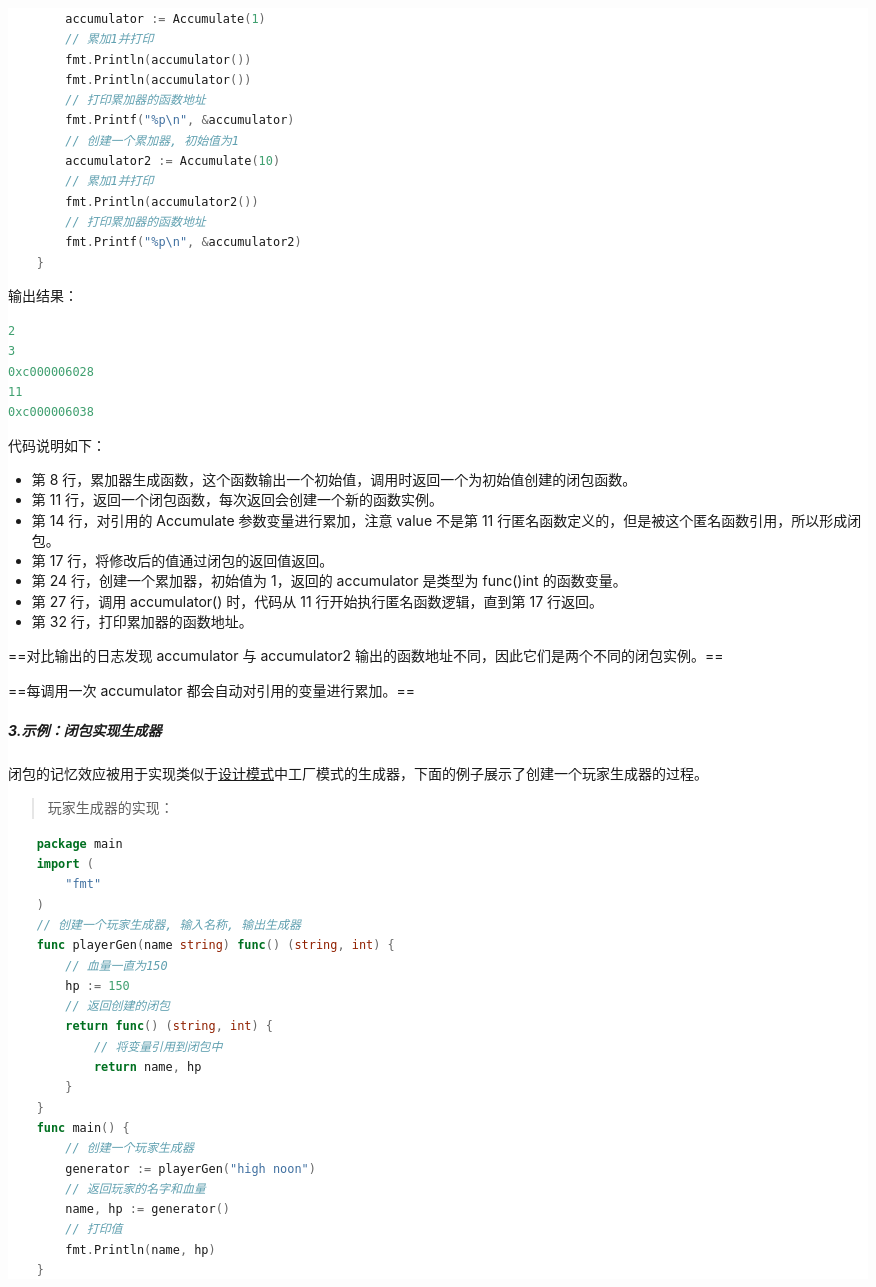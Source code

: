 ```go
        accumulator := Accumulate(1)
        // 累加1并打印
        fmt.Println(accumulator())
        fmt.Println(accumulator())
        // 打印累加器的函数地址
        fmt.Printf("%p\n", &accumulator)
        // 创建一个累加器, 初始值为1
        accumulator2 := Accumulate(10)
        // 累加1并打印
        fmt.Println(accumulator2())
        // 打印累加器的函数地址
        fmt.Printf("%p\n", &accumulator2)
    }
```

输出结果：

```go
2
3           
0xc000006028
11          
0xc000006038
```

代码说明如下：

- 第 8 行，累加器生成函数，这个函数输出一个初始值，调用时返回一个为初始值创建的闭包函数。
- 第 11 行，返回一个闭包函数，每次返回会创建一个新的函数实例。
- 第 14 行，对引用的 Accumulate 参数变量进行累加，注意 value 不是第 11 行匿名函数定义的，但是被这个匿名函数引用，所以形成闭包。
- 第 17 行，将修改后的值通过闭包的返回值返回。
- 第 24 行，创建一个累加器，初始值为 1，返回的 accumulator 是类型为 func()int 的函数变量。
- 第 27 行，调用 accumulator() 时，代码从 11 行开始执行匿名函数逻辑，直到第 17 行返回。
- 第 32 行，打印累加器的函数地址。

==对比输出的日志发现 accumulator 与 accumulator2 输出的函数地址不同，因此它们是两个不同的闭包实例。==

 ==每调用一次 accumulator 都会自动对引用的变量进行累加。==

##### 3.示例：闭包实现生成器

闭包的记忆效应被用于实现类似于[设计模式](http://c.biancheng.net/design_pattern/)中工厂模式的生成器，下面的例子展示了创建一个玩家生成器的过程。

> 玩家生成器的实现：

```go
    package main
    import (
        "fmt"
    )
    // 创建一个玩家生成器, 输入名称, 输出生成器
    func playerGen(name string) func() (string, int) {
        // 血量一直为150
        hp := 150
        // 返回创建的闭包
        return func() (string, int) {
            // 将变量引用到闭包中
            return name, hp
        }
    }
    func main() {
        // 创建一个玩家生成器
        generator := playerGen("high noon")
        // 返回玩家的名字和血量
        name, hp := generator()
        // 打印值
        fmt.Println(name, hp)
    }
```